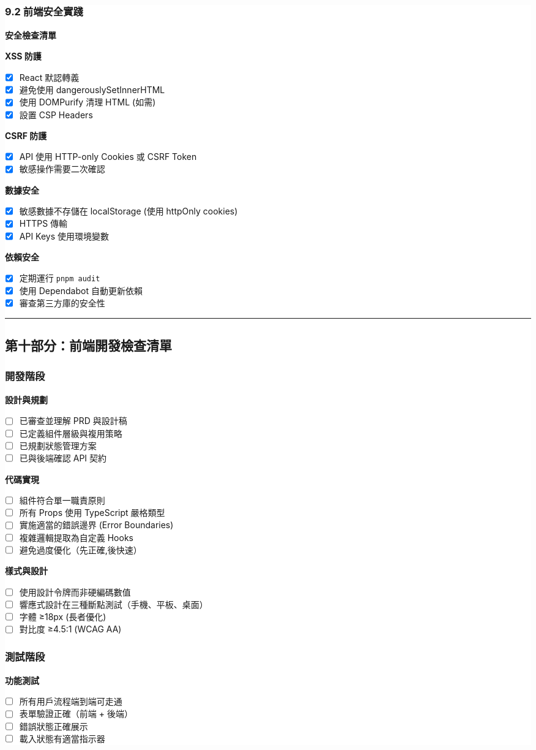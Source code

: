 ### 9.2 前端安全實踐

**安全檢查清單**

**XSS 防護**
- [x] React 默認轉義
- [x] 避免使用 dangerouslySetInnerHTML
- [x] 使用 DOMPurify 清理 HTML (如需)
- [x] 設置 CSP Headers

**CSRF 防護**
- [x] API 使用 HTTP-only Cookies 或 CSRF Token
- [x] 敏感操作需要二次確認

**數據安全**
- [x] 敏感數據不存儲在 localStorage (使用 httpOnly cookies)
- [x] HTTPS 傳輸
- [x] API Keys 使用環境變數

**依賴安全**
- [x] 定期運行 `pnpm audit`
- [x] 使用 Dependabot 自動更新依賴
- [x] 審查第三方庫的安全性

---

## 第十部分：前端開發檢查清單

### 開發階段

**設計與規劃**
- [ ] 已審查並理解 PRD 與設計稿
- [ ] 已定義組件層級與複用策略
- [ ] 已規劃狀態管理方案
- [ ] 已與後端確認 API 契約

**代碼實現**
- [ ] 組件符合單一職責原則
- [ ] 所有 Props 使用 TypeScript 嚴格類型
- [ ] 實施適當的錯誤邊界 (Error Boundaries)
- [ ] 複雜邏輯提取為自定義 Hooks
- [ ] 避免過度優化（先正確,後快速）

**樣式與設計**
- [ ] 使用設計令牌而非硬編碼數值
- [ ] 響應式設計在三種斷點測試（手機、平板、桌面）
- [ ] 字體 ≥18px (長者優化)
- [ ] 對比度 ≥4.5:1 (WCAG AA)

### 測試階段

**功能測試**
- [ ] 所有用戶流程端到端可走通
- [ ] 表單驗證正確（前端 + 後端）
- [ ] 錯誤狀態正確展示
- [ ] 載入狀態有適當指示器
